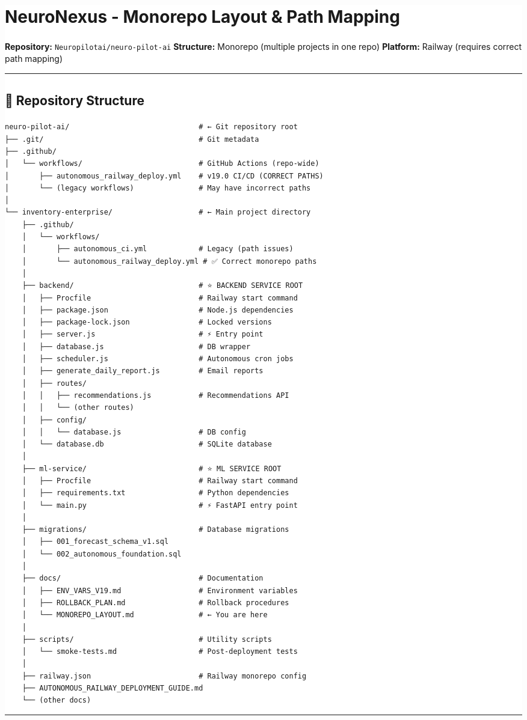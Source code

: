 # NeuroNexus - Monorepo Layout & Path Mapping

**Repository:** `Neuropilotai/neuro-pilot-ai`
**Structure:** Monorepo (multiple projects in one repo)
**Platform:** Railway (requires correct path mapping)

---

## 📁 Repository Structure

```
neuro-pilot-ai/                              # ← Git repository root
├── .git/                                    # Git metadata
├── .github/
│   └── workflows/                           # GitHub Actions (repo-wide)
│       ├── autonomous_railway_deploy.yml    # v19.0 CI/CD (CORRECT PATHS)
│       └── (legacy workflows)               # May have incorrect paths
│
└── inventory-enterprise/                    # ← Main project directory
    ├── .github/
    │   └── workflows/
    │       ├── autonomous_ci.yml            # Legacy (path issues)
    │       └── autonomous_railway_deploy.yml # ✅ Correct monorepo paths
    │
    ├── backend/                             # ⭐ BACKEND SERVICE ROOT
    │   ├── Procfile                         # Railway start command
    │   ├── package.json                     # Node.js dependencies
    │   ├── package-lock.json                # Locked versions
    │   ├── server.js                        # ⚡ Entry point
    │   ├── database.js                      # DB wrapper
    │   ├── scheduler.js                     # Autonomous cron jobs
    │   ├── generate_daily_report.js         # Email reports
    │   ├── routes/
    │   │   ├── recommendations.js           # Recommendations API
    │   │   └── (other routes)
    │   ├── config/
    │   │   └── database.js                  # DB config
    │   └── database.db                      # SQLite database
    │
    ├── ml-service/                          # ⭐ ML SERVICE ROOT
    │   ├── Procfile                         # Railway start command
    │   ├── requirements.txt                 # Python dependencies
    │   └── main.py                          # ⚡ FastAPI entry point
    │
    ├── migrations/                          # Database migrations
    │   ├── 001_forecast_schema_v1.sql
    │   └── 002_autonomous_foundation.sql
    │
    ├── docs/                                # Documentation
    │   ├── ENV_VARS_V19.md                  # Environment variables
    │   ├── ROLLBACK_PLAN.md                 # Rollback procedures
    │   └── MONOREPO_LAYOUT.md               # ← You are here
    │
    ├── scripts/                             # Utility scripts
    │   └── smoke-tests.md                   # Post-deployment tests
    │
    ├── railway.json                         # Railway monorepo config
    ├── AUTONOMOUS_RAILWAY_DEPLOYMENT_GUIDE.md
    └── (other docs)
```

---